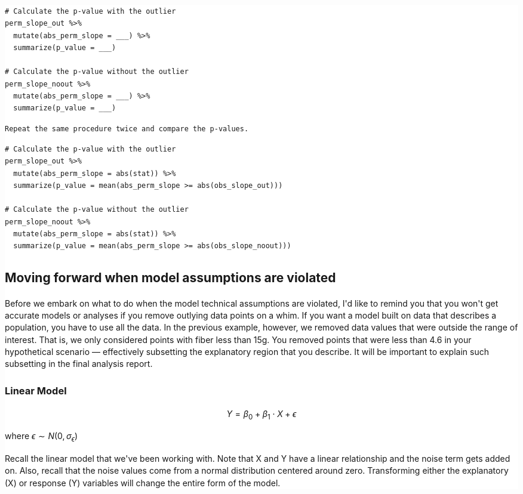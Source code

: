 
```
# Calculate the p-value with the outlier
perm_slope_out %>% 
  mutate(abs_perm_slope = ___) %>%
  summarize(p_value = ___)

# Calculate the p-value without the outlier
perm_slope_noout %>% 
  mutate(abs_perm_slope = ___) %>%
  summarize(p_value = ___)
```



```
Repeat the same procedure twice and compare the p-values.
```



```
# Calculate the p-value with the outlier
perm_slope_out %>% 
  mutate(abs_perm_slope = abs(stat)) %>%
  summarize(p_value = mean(abs_perm_slope >= abs(obs_slope_out)))

# Calculate the p-value without the outlier
perm_slope_noout %>% 
  mutate(abs_perm_slope = abs(stat)) %>%
  summarize(p_value = mean(abs_perm_slope >= abs(obs_slope_noout)))
```


## Moving forward when model assumptions are violated


Before we embark on what to do when the model technical assumptions are violated, I'd like to remind you that you won't get accurate models or analyses if you remove outlying data points on a whim.  If you want a model built on data that describes a population, you have to use all the data.  In the previous example, however, we removed data values that were outside the range of interest.  That is, we only considered points with fiber less than 15g. You removed points that were less than 4.6 in your hypothetical scenario — effectively subsetting the explanatory region that you describe.  It will be important to explain such subsetting in the final analysis report.



### Linear Model



$$Y = \beta_0 + \beta_1 \cdot X + \epsilon$$ 

where $\epsilon \sim N(0, \sigma_\epsilon)$


Recall the linear model that we've been working with.  Note that X and Y have a linear relationship and the noise term gets added on.  Also, recall that the noise values come from a normal distribution centered around zero.  Transforming either the explanatory (X) or response (Y) variables will change the entire form of the model.  
